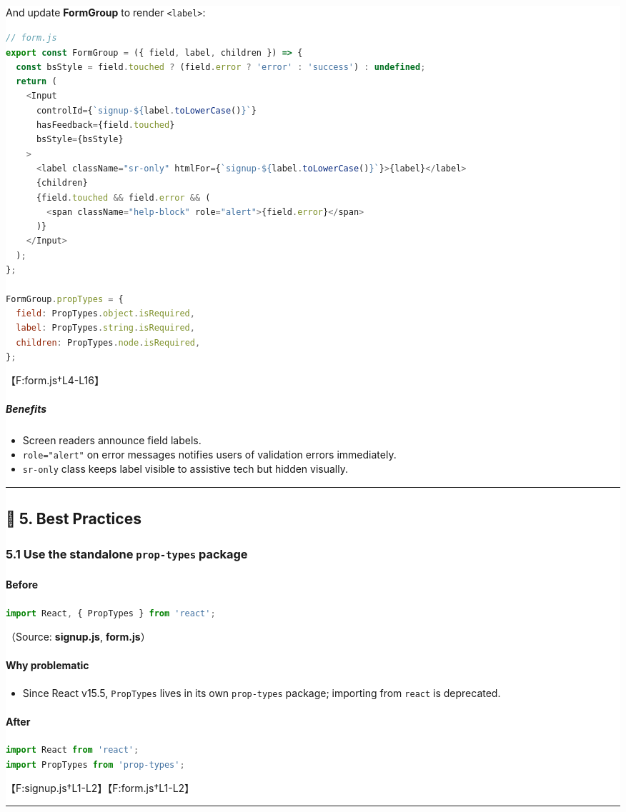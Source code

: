 And update **FormGroup** to render `<label>`:

```js
// form.js
export const FormGroup = ({ field, label, children }) => {
  const bsStyle = field.touched ? (field.error ? 'error' : 'success') : undefined;
  return (
    <Input
      controlId={`signup-${label.toLowerCase()}`}
      hasFeedback={field.touched}
      bsStyle={bsStyle}
    >
      <label className="sr-only" htmlFor={`signup-${label.toLowerCase()}`}>{label}</label>
      {children}
      {field.touched && field.error && (
        <span className="help-block" role="alert">{field.error}</span>
      )}
    </Input>
  );
};

FormGroup.propTypes = {
  field: PropTypes.object.isRequired,
  label: PropTypes.string.isRequired,
  children: PropTypes.node.isRequired,
};
```
【F:form.js†L4-L16】

##### Benefits
- Screen readers announce field labels.
- `role="alert"` on error messages notifies users of validation errors immediately.
- `sr-only` class keeps label visible to assistive tech but hidden visually.

---

## 📜 5. Best Practices

### 5.1 Use the standalone `prop-types` package

#### Before
```js
import React, { PropTypes } from 'react';
```
（Source: **signup.js**, **form.js**）

#### Why problematic
- Since React v15.5, `PropTypes` lives in its own `prop-types` package; importing from `react` is deprecated.

#### After
```js
import React from 'react';
import PropTypes from 'prop-types';
```
【F:signup.js†L1-L2】【F:form.js†L1-L2】

---